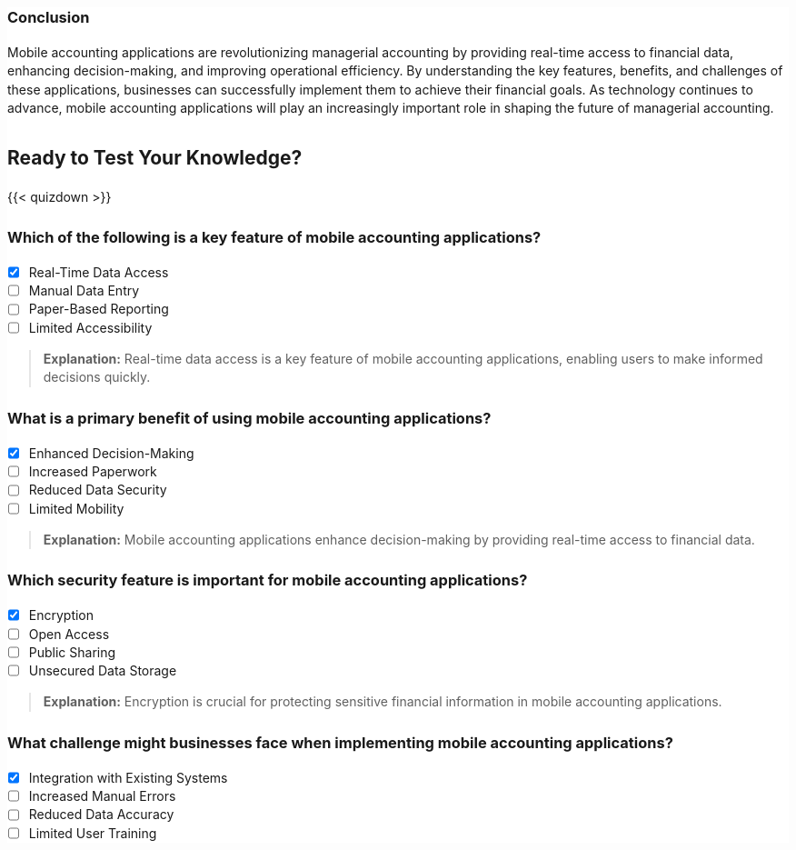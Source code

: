 ### Conclusion

Mobile accounting applications are revolutionizing managerial accounting by providing real-time access to financial data, enhancing decision-making, and improving operational efficiency. By understanding the key features, benefits, and challenges of these applications, businesses can successfully implement them to achieve their financial goals. As technology continues to advance, mobile accounting applications will play an increasingly important role in shaping the future of managerial accounting.

## **Ready to Test Your Knowledge?**

{{< quizdown >}}

### Which of the following is a key feature of mobile accounting applications?

- [x] Real-Time Data Access
- [ ] Manual Data Entry
- [ ] Paper-Based Reporting
- [ ] Limited Accessibility

> **Explanation:** Real-time data access is a key feature of mobile accounting applications, enabling users to make informed decisions quickly.

### What is a primary benefit of using mobile accounting applications?

- [x] Enhanced Decision-Making
- [ ] Increased Paperwork
- [ ] Reduced Data Security
- [ ] Limited Mobility

> **Explanation:** Mobile accounting applications enhance decision-making by providing real-time access to financial data.

### Which security feature is important for mobile accounting applications?

- [x] Encryption
- [ ] Open Access
- [ ] Public Sharing
- [ ] Unsecured Data Storage

> **Explanation:** Encryption is crucial for protecting sensitive financial information in mobile accounting applications.

### What challenge might businesses face when implementing mobile accounting applications?

- [x] Integration with Existing Systems
- [ ] Increased Manual Errors
- [ ] Reduced Data Accuracy
- [ ] Limited User Training
